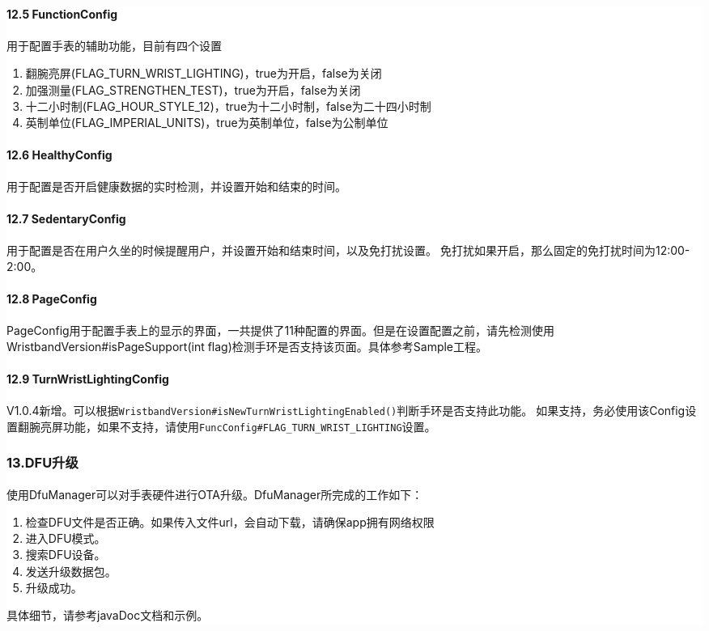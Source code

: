 #### 12.5 FunctionConfig
用于配置手表的辅助功能，目前有四个设置
    
1. 翻腕亮屏(FLAG_TURN_WRIST_LIGHTING)，true为开启，false为关闭
2. 加强测量(FLAG_STRENGTHEN_TEST)，true为开启，false为关闭
3. 十二小时制(FLAG_HOUR_STYLE_12)，true为十二小时制，false为二十四小时制
4. 英制单位(FLAG_IMPERIAL_UNITS)，true为英制单位，false为公制单位

#### 12.6 HealthyConfig
用于配置是否开启健康数据的实时检测，并设置开始和结束的时间。

#### 12.7 SedentaryConfig
用于配置是否在用户久坐的时候提醒用户，并设置开始和结束时间，以及免打扰设置。
免打扰如果开启，那么固定的免打扰时间为12:00-2:00。

#### 12.8 PageConfig
PageConfig用于配置手表上的显示的界面，一共提供了11种配置的界面。但是在设置配置之前，请先检测使用WristbandVersion#isPageSupport(int flag)检测手环是否支持该页面。具体参考Sample工程。

#### 12.9 TurnWristLightingConfig
V1.0.4新增。可以根据`WristbandVersion#isNewTurnWristLightingEnabled()`判断手环是否支持此功能。
如果支持，务必使用该Config设置翻腕亮屏功能，如果不支持，请使用`FuncConfig#FLAG_TURN_WRIST_LIGHTING`设置。

### 13.DFU升级
使用DfuManager可以对手表硬件进行OTA升级。DfuManager所完成的工作如下：

 1. 检查DFU文件是否正确。如果传入文件url，会自动下载，请确保app拥有网络权限
 2. 进入DFU模式。
 3. 搜索DFU设备。
 4. 发送升级数据包。
 5. 升级成功。

具体细节，请参考javaDoc文档和示例。


